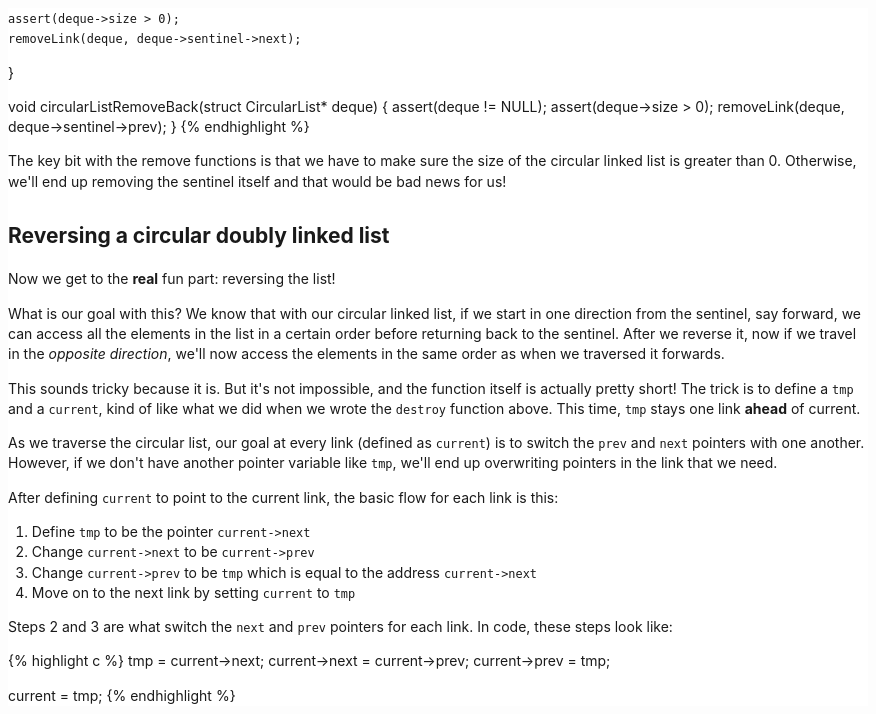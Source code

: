 	assert(deque->size > 0);
	removeLink(deque, deque->sentinel->next);
}

void circularListRemoveBack(struct CircularList* deque)
{
	assert(deque != NULL);
	assert(deque->size > 0);
	removeLink(deque, deque->sentinel->prev);
}
{% endhighlight %}

The key bit with the remove functions is that we have to make sure the size of the circular linked list is greater than 0.
Otherwise, we'll end up removing the sentinel itself and that would be bad news for us!

## Reversing a circular doubly linked list

Now we get to the **real** fun part: reversing the list!

What is our goal with this?
We know that with our circular linked list, if we start in one direction from the sentinel, say forward, we can access all the elements in the list in a certain order before returning back to the sentinel.
After we reverse it, now if we travel in the *opposite direction*, we'll now access the elements in the same order as when we traversed it forwards.

This sounds tricky because it is.
But it's not impossible, and the function itself is actually pretty short!
The trick is to define a `tmp` and a `current`, kind of like what we did when we wrote the `destroy` function above.
This time, `tmp` stays one link **ahead** of current.

As we traverse the circular list, our goal at every link (defined as `current`) is to switch the `prev` and `next` pointers with one another.
However, if we don't have another pointer variable like `tmp`, we'll end up overwriting pointers in the link that we need.

After defining `current` to point to the current link, the basic flow for each link is this:

1. Define `tmp` to be the pointer `current->next`
2. Change `current->next` to be `current->prev`
3. Change `current->prev` to be `tmp` which is equal to the address `current->next`
4. Move on to the next link by setting `current` to `tmp`

Steps 2 and 3 are what switch the `next` and `prev` pointers for each link.
In code, these steps look like:

{% highlight c %}
tmp = current->next;
current->next = current->prev;
current->prev = tmp;

current = tmp;
{% endhighlight %}
